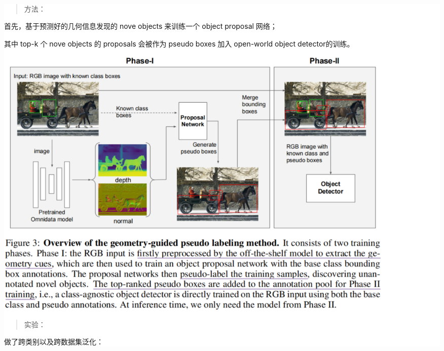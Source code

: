 > 方法：

首先，基于预测好的几何信息发现的 nove objects 来训练一个 object proposal 网络；

其中 top-k 个 nove objects 的 proposals 会被作为 pseudo boxes 加入 open-world object detector的训练。

<img src="https://raw.githubusercontent.com/yuki1ssad/typora_images/main/image-20230410160653500.png" alt="image-20230410160653500" style="zoom:80%;" />

> 实验：

做了跨类别以及跨数据集泛化：
